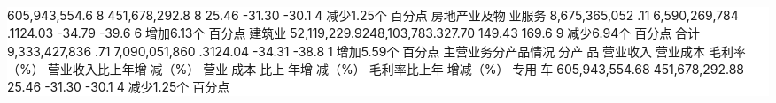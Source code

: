 605,943,554.6
8
451,678,292.8
8
25.46
-31.30
-30.1
4
减少1.25个
百分点
房地产业及物
业服务
8,675,365,052
.11
6,590,269,784
.1124.03
-34.79
-39.6
6
增加6.13个
百分点
建筑业
52,119,229.9248,103,783.327.70
149.43
169.6
9
减少6.94个
百分点
合计
9,333,427,836
.71
7,090,051,860
.3124.04
-34.31
-38.8
1
增加5.59个
百分点
主营业务分产品情况
分产
品
营业收入
营业成本
毛利率
（%）
营业收入比上年增
减（%）
营业
成本
比上
年增
减（%）
毛利率比上年
增减（%）
专用
车
605,943,554.68
451,678,292.88
25.46
-31.30
-30.1
4
减少1.25个
百分点